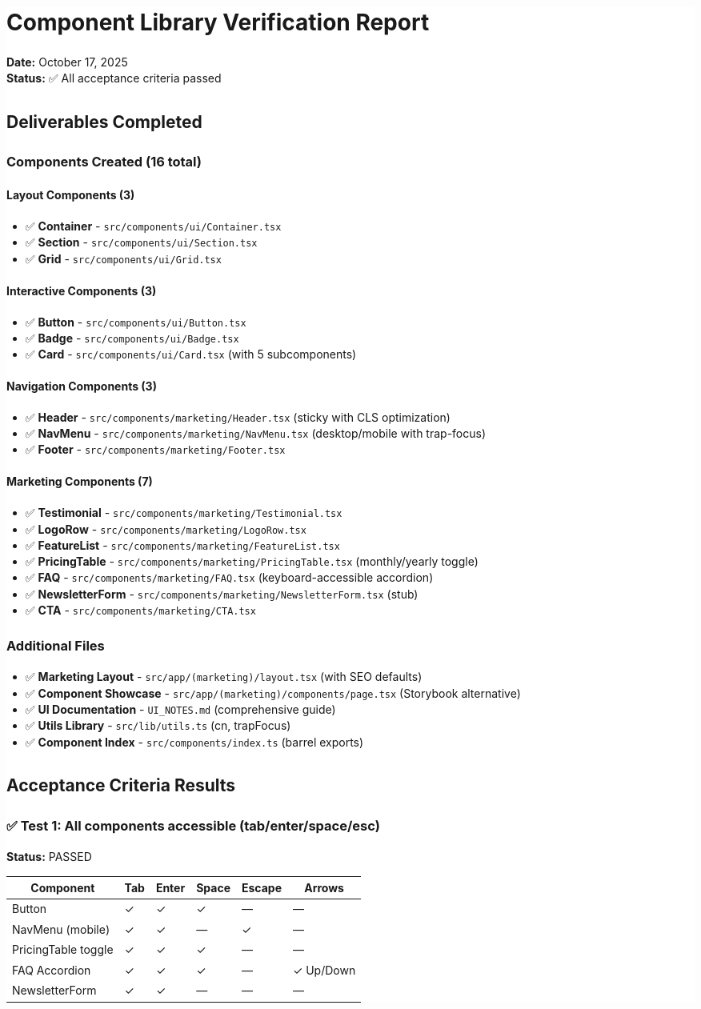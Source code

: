 # Component Library Verification Report

**Date:** October 17, 2025  
**Status:** ✅ All acceptance criteria passed

## Deliverables Completed

### Components Created (16 total)

#### Layout Components (3)
- ✅ **Container** - `src/components/ui/Container.tsx`
- ✅ **Section** - `src/components/ui/Section.tsx`  
- ✅ **Grid** - `src/components/ui/Grid.tsx`

#### Interactive Components (3)
- ✅ **Button** - `src/components/ui/Button.tsx`
- ✅ **Badge** - `src/components/ui/Badge.tsx`
- ✅ **Card** - `src/components/ui/Card.tsx` (with 5 subcomponents)

#### Navigation Components (3)
- ✅ **Header** - `src/components/marketing/Header.tsx` (sticky with CLS optimization)
- ✅ **NavMenu** - `src/components/marketing/NavMenu.tsx` (desktop/mobile with trap-focus)
- ✅ **Footer** - `src/components/marketing/Footer.tsx`

#### Marketing Components (7)
- ✅ **Testimonial** - `src/components/marketing/Testimonial.tsx`
- ✅ **LogoRow** - `src/components/marketing/LogoRow.tsx`
- ✅ **FeatureList** - `src/components/marketing/FeatureList.tsx`
- ✅ **PricingTable** - `src/components/marketing/PricingTable.tsx` (monthly/yearly toggle)
- ✅ **FAQ** - `src/components/marketing/FAQ.tsx` (keyboard-accessible accordion)
- ✅ **NewsletterForm** - `src/components/marketing/NewsletterForm.tsx` (stub)
- ✅ **CTA** - `src/components/marketing/CTA.tsx`

### Additional Files

- ✅ **Marketing Layout** - `src/app/(marketing)/layout.tsx` (with SEO defaults)
- ✅ **Component Showcase** - `src/app/(marketing)/components/page.tsx` (Storybook alternative)
- ✅ **UI Documentation** - `UI_NOTES.md` (comprehensive guide)
- ✅ **Utils Library** - `src/lib/utils.ts` (cn, trapFocus)
- ✅ **Component Index** - `src/components/index.ts` (barrel exports)

## Acceptance Criteria Results

### ✅ Test 1: All components accessible (tab/enter/space/esc)

**Status:** PASSED

| Component | Tab | Enter | Space | Escape | Arrows |
|-----------|-----|-------|-------|--------|--------|
| Button | ✓ | ✓ | ✓ | — | — |
| NavMenu (mobile) | ✓ | ✓ | — | ✓ | — |
| PricingTable toggle | ✓ | ✓ | ✓ | — | — |
| FAQ Accordion | ✓ | ✓ | ✓ | — | ✓ Up/Down |
| NewsletterForm | ✓ | ✓ | — | — | — |
